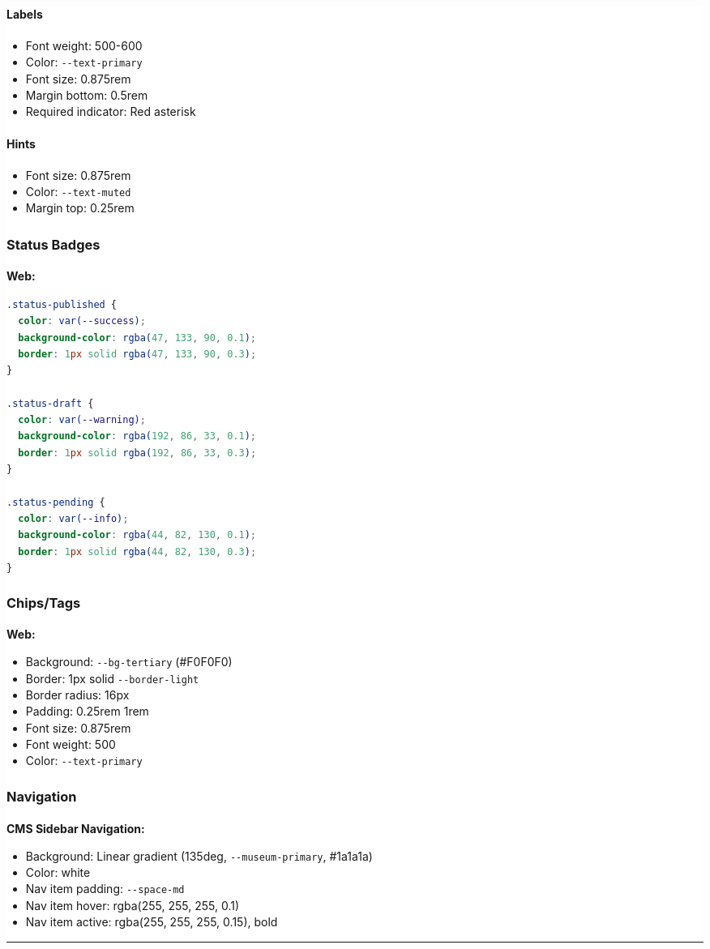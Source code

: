 #### Labels
- Font weight: 500-600
- Color: `--text-primary`
- Font size: 0.875rem
- Margin bottom: 0.5rem
- Required indicator: Red asterisk

#### Hints
- Font size: 0.875rem
- Color: `--text-muted`
- Margin top: 0.25rem

### Status Badges

**Web:**
```css
.status-published {
  color: var(--success);
  background-color: rgba(47, 133, 90, 0.1);
  border: 1px solid rgba(47, 133, 90, 0.3);
}

.status-draft {
  color: var(--warning);
  background-color: rgba(192, 86, 33, 0.1);
  border: 1px solid rgba(192, 86, 33, 0.3);
}

.status-pending {
  color: var(--info);
  background-color: rgba(44, 82, 130, 0.1);
  border: 1px solid rgba(44, 82, 130, 0.3);
}
```

### Chips/Tags
**Web:**
- Background: `--bg-tertiary` (#F0F0F0)
- Border: 1px solid `--border-light`
- Border radius: 16px
- Padding: 0.25rem 1rem
- Font size: 0.875rem
- Font weight: 500
- Color: `--text-primary`

### Navigation

**CMS Sidebar Navigation:**
- Background: Linear gradient (135deg, `--museum-primary`, #1a1a1a)
- Color: white
- Nav item padding: `--space-md`
- Nav item hover: rgba(255, 255, 255, 0.1)
- Nav item active: rgba(255, 255, 255, 0.15), bold

---